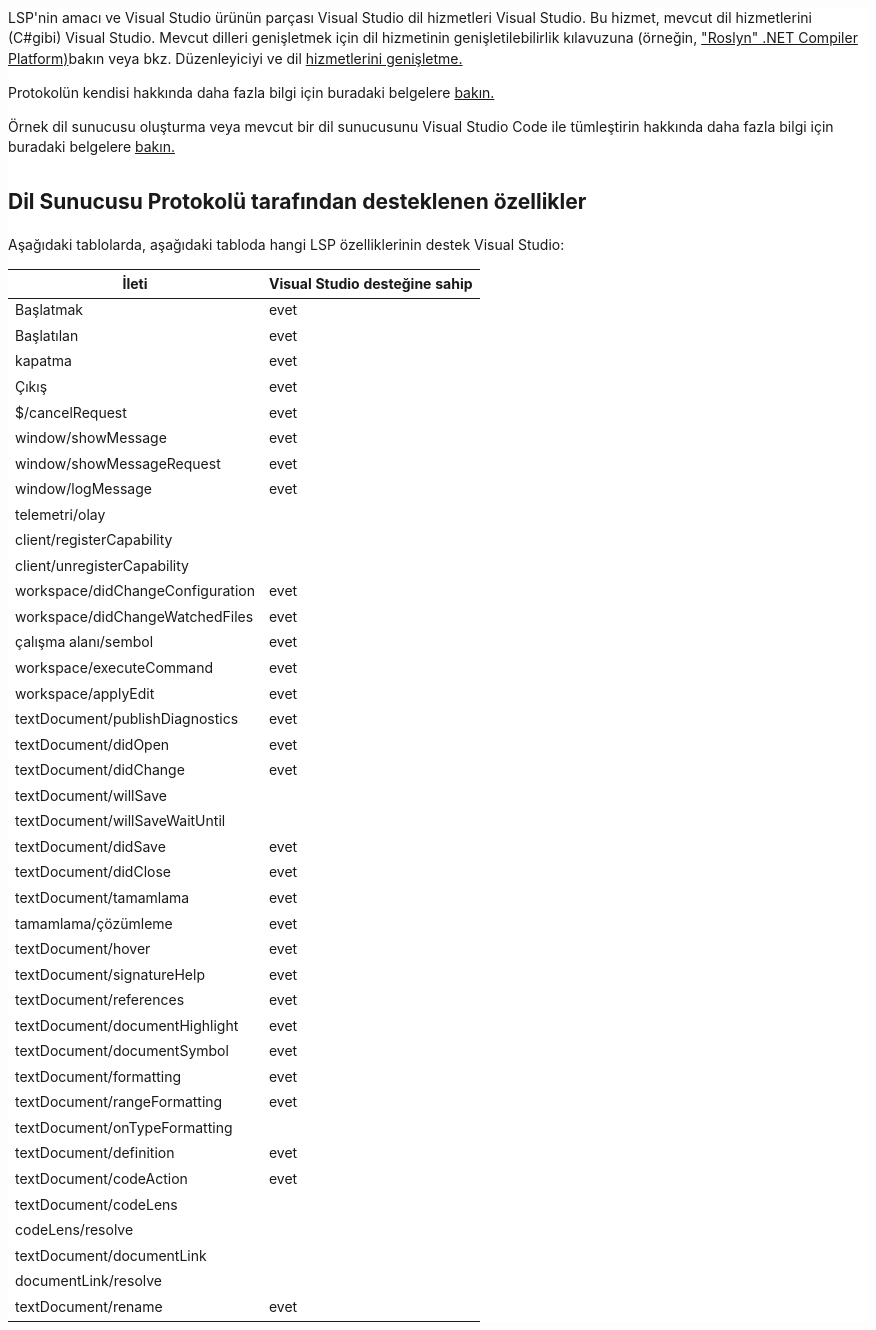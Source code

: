 LSP'nin amacı ve Visual Studio ürünün parçası Visual Studio dil hizmetleri Visual Studio. Bu hizmet, mevcut dil hizmetlerini (C#gibi) Visual Studio. Mevcut dilleri genişletmek için dil hizmetinin genişletilebilirlik kılavuzuna (örneğin, ["Roslyn" .NET Compiler Platform)](../extensibility/dotnet-compiler-platform-roslyn-extensibility.md)bakın veya bkz. Düzenleyiciyi ve dil [hizmetlerini genişletme.](../extensibility/extending-the-editor-and-language-services.md)

Protokolün kendisi hakkında daha fazla bilgi için buradaki belgelere [bakın.](https://github.com/Microsoft/language-server-protocol)

Örnek dil sunucusu oluşturma veya mevcut bir dil sunucusunu Visual Studio Code ile tümleştirin hakkında daha fazla bilgi için buradaki belgelere [bakın.](https://code.visualstudio.com/docs/extensions/example-language-server)

## <a name="language-server-protocol-supported-features"></a>Dil Sunucusu Protokolü tarafından desteklenen özellikler

Aşağıdaki tablolarda, aşağıdaki tabloda hangi LSP özelliklerinin destek Visual Studio:

İleti | Visual Studio desteğine sahip
--- | ---
Başlatmak | evet
Başlatılan | evet
kapatma | evet
Çıkış | evet
$/cancelRequest | evet
window/showMessage | evet
window/showMessageRequest | evet
window/logMessage | evet
telemetri/olay |
client/registerCapability |
client/unregisterCapability |
workspace/didChangeConfiguration | evet
workspace/didChangeWatchedFiles | evet
çalışma alanı/sembol | evet
workspace/executeCommand | evet
workspace/applyEdit | evet
textDocument/publishDiagnostics | evet
textDocument/didOpen | evet
textDocument/didChange | evet
textDocument/willSave |
textDocument/willSaveWaitUntil |
textDocument/didSave | evet
textDocument/didClose | evet
textDocument/tamamlama | evet
tamamlama/çözümleme | evet
textDocument/hover | evet
textDocument/signatureHelp | evet
textDocument/references | evet
textDocument/documentHighlight | evet
textDocument/documentSymbol | evet
textDocument/formatting | evet
textDocument/rangeFormatting | evet
textDocument/onTypeFormatting |
textDocument/definition | evet
textDocument/codeAction | evet
textDocument/codeLens |
codeLens/resolve |
textDocument/documentLink |
documentLink/resolve |
textDocument/rename | evet
